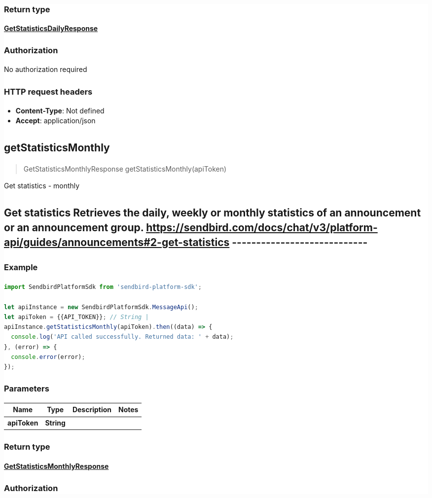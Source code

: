 ### Return type

[**GetStatisticsDailyResponse**](GetStatisticsDailyResponse.md)

### Authorization

No authorization required

### HTTP request headers

- **Content-Type**: Not defined
- **Accept**: application/json


## getStatisticsMonthly

> GetStatisticsMonthlyResponse getStatisticsMonthly(apiToken)

Get statistics - monthly

## Get statistics  Retrieves the daily, weekly or monthly statistics of an announcement or an announcement group.  https://sendbird.com/docs/chat/v3/platform-api/guides/announcements#2-get-statistics ----------------------------

### Example

```javascript
import SendbirdPlatformSdk from 'sendbird-platform-sdk';

let apiInstance = new SendbirdPlatformSdk.MessageApi();
let apiToken = {{API_TOKEN}}; // String | 
apiInstance.getStatisticsMonthly(apiToken).then((data) => {
  console.log('API called successfully. Returned data: ' + data);
}, (error) => {
  console.error(error);
});

```

### Parameters


Name | Type | Description  | Notes
------------- | ------------- | ------------- | -------------
 **apiToken** | **String**|  | 

### Return type

[**GetStatisticsMonthlyResponse**](GetStatisticsMonthlyResponse.md)

### Authorization
